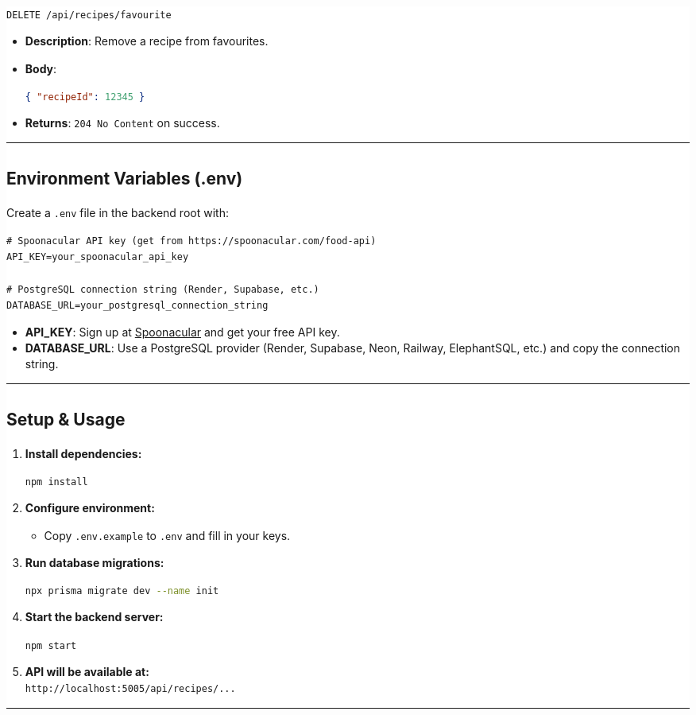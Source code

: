 `DELETE /api/recipes/favourite`

- **Description**: Remove a recipe from favourites.
- **Body**:

  ```json
  { "recipeId": 12345 }
  ```

- **Returns**: `204 No Content` on success.

---

## Environment Variables (.env)

Create a `.env` file in the backend root with:

```env
# Spoonacular API key (get from https://spoonacular.com/food-api)
API_KEY=your_spoonacular_api_key

# PostgreSQL connection string (Render, Supabase, etc.)
DATABASE_URL=your_postgresql_connection_string
```

- **API_KEY**: Sign up at [Spoonacular](https://spoonacular.com/food-api) and get your free API key.
- **DATABASE_URL**: Use a PostgreSQL provider (Render, Supabase, Neon, Railway, ElephantSQL, etc.) and copy the connection string.

---

## Setup & Usage

1. **Install dependencies:**

   ```bash
   npm install
   ```

2. **Configure environment:**

   - Copy `.env.example` to `.env` and fill in your keys.

3. **Run database migrations:**

   ```bash
   npx prisma migrate dev --name init
   ```

4. **Start the backend server:**

   ```bash
   npm start
   ```

5. **API will be available at:**  
   `http://localhost:5005/api/recipes/...`

---